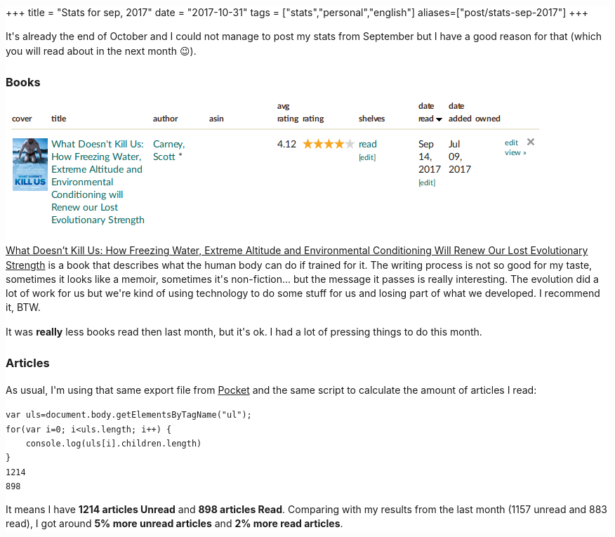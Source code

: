 +++
title = "Stats for sep, 2017"
date = "2017-10-31"
tags = ["stats","personal","english"]
aliases=["post/stats-sep-2017"]
+++

It's already the end of October and I could not manage to post my stats
from September but I have a good reason for that (which you will read
about in the next month 😉).

### Books

[![List of books read this month](/images/stats/2017/sep/goodreads.png "List of books read this month")](https://www.goodreads.com/pothix "")

[What Doesn’t Kill Us: How Freezing Water, Extreme Altitude and Environmental Conditioning Will Renew Our Lost Evolutionary Strength](http://amzn.to/2kusAgC) is
a book that describes what the human body can do if trained for it. The writing
process is not so good for my taste, sometimes it looks like a memoir, sometimes
it's non-fiction... but the message it passes is really interesting. The
evolution did a lot of work for us but we're kind of using technology to do some
stuff for us and losing part of what we developed. I recommend it, BTW.

It was **really** less books read then last month, but it's ok. I had a lot of
pressing things to do this month.


### Articles

As usual, I'm using that same export file
from [Pocket](https://getpocket.com) and the same script to calculate
the amount of articles I read:

```
var uls=document.body.getElementsByTagName("ul");
for(var i=0; i<uls.length; i++) {
    console.log(uls[i].children.length)
}
1214
898
```

It means I have **1214 articles Unread** and **898 articles
Read**. Comparing with my results from the last month (1157 unread and
883 read), I got around **5% more unread articles** and **2%
more read articles**.
